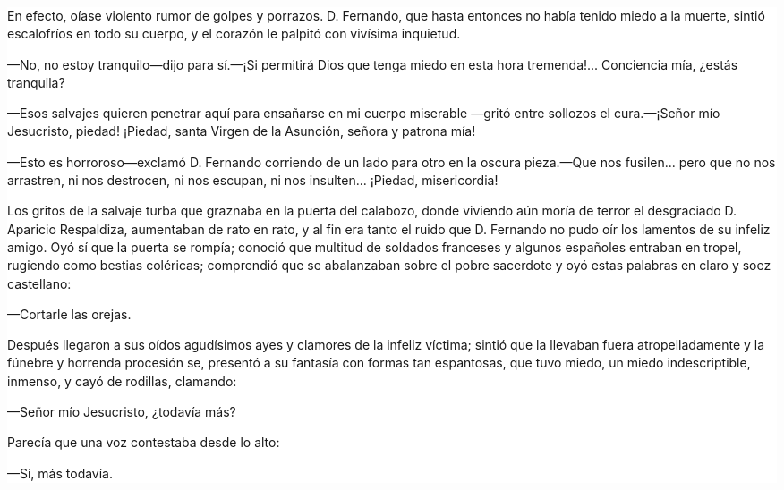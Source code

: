 En efecto, oíase violento rumor de golpes y porrazos. D. Fernando, que
hasta entonces no había tenido miedo a la muerte, sintió escalofríos en
todo su cuerpo, y el corazón le palpitó con vivísima inquietud.

—No, no estoy tranquilo—dijo para sí.—¡Si permitirá Dios que tenga
miedo en esta hora tremenda!... Conciencia mía, ¿estás tranquila?

—Esos salvajes quieren penetrar aquí para ensañarse en mi cuerpo miserable
—gritó entre sollozos el cura.—¡Señor mío Jesucristo, piedad! ¡Piedad,
santa Virgen de la Asunción, señora y patrona mía!

—Esto es horroroso—exclamó D. Fernando corriendo de un lado para otro
en la oscura  pieza.—Que nos fusilen... pero que no nos arrastren, ni nos
destrocen, ni nos escupan, ni nos insulten... ¡Piedad, misericordia!

Los gritos de la salvaje turba que graznaba en la puerta del calabozo,
donde viviendo aún moría de terror el desgraciado D. Aparicio Respaldiza,
aumentaban de rato en rato, y al fin era tanto el ruido que D. Fernando no
pudo oír los lamentos de su infeliz amigo. Oyó sí que la puerta se rompía;
conoció que multitud de soldados franceses y algunos españoles entraban
en tropel, rugiendo como bestias coléricas; comprendió que se abalanzaban
sobre el pobre sacerdote y oyó estas palabras en claro y soez castellano:

—Cortarle las orejas.

Después llegaron a sus oídos agudísimos ayes y clamores de la infeliz
víctima; sintió que la llevaban fuera atropelladamente y la fúnebre y
horrenda procesión se, presentó a su fantasía con formas tan espantosas, que
tuvo miedo, un miedo indescriptible, inmenso, y cayó de rodillas, clamando:

—Señor mío Jesucristo, ¿todavía más?

Parecía que una voz contestaba desde lo alto:

—Sí, más todavía.
